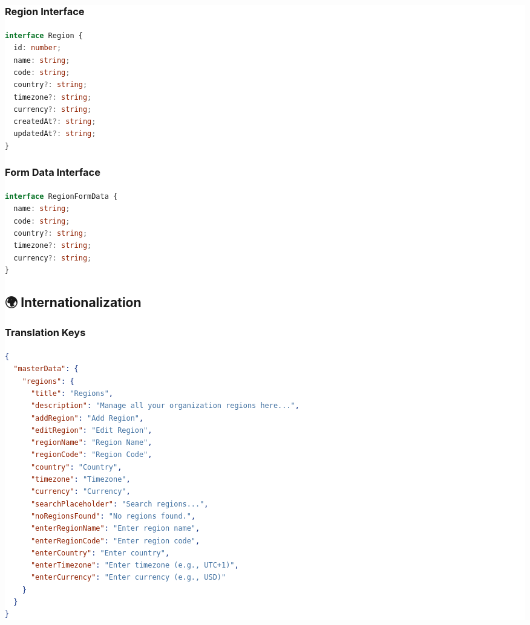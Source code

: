 ### **Region Interface**
```typescript
interface Region {
  id: number;
  name: string;
  code: string;
  country?: string;
  timezone?: string;
  currency?: string;
  createdAt?: string;
  updatedAt?: string;
}
```

### **Form Data Interface**
```typescript
interface RegionFormData {
  name: string;
  code: string;
  country?: string;
  timezone?: string;
  currency?: string;
}
```

## 🌍 **Internationalization**

### **Translation Keys**
```json
{
  "masterData": {
    "regions": {
      "title": "Regions",
      "description": "Manage all your organization regions here...",
      "addRegion": "Add Region",
      "editRegion": "Edit Region",
      "regionName": "Region Name",
      "regionCode": "Region Code",
      "country": "Country",
      "timezone": "Timezone",
      "currency": "Currency",
      "searchPlaceholder": "Search regions...",
      "noRegionsFound": "No regions found.",
      "enterRegionName": "Enter region name",
      "enterRegionCode": "Enter region code",
      "enterCountry": "Enter country",
      "enterTimezone": "Enter timezone (e.g., UTC+1)",
      "enterCurrency": "Enter currency (e.g., USD)"
    }
  }
}
```
